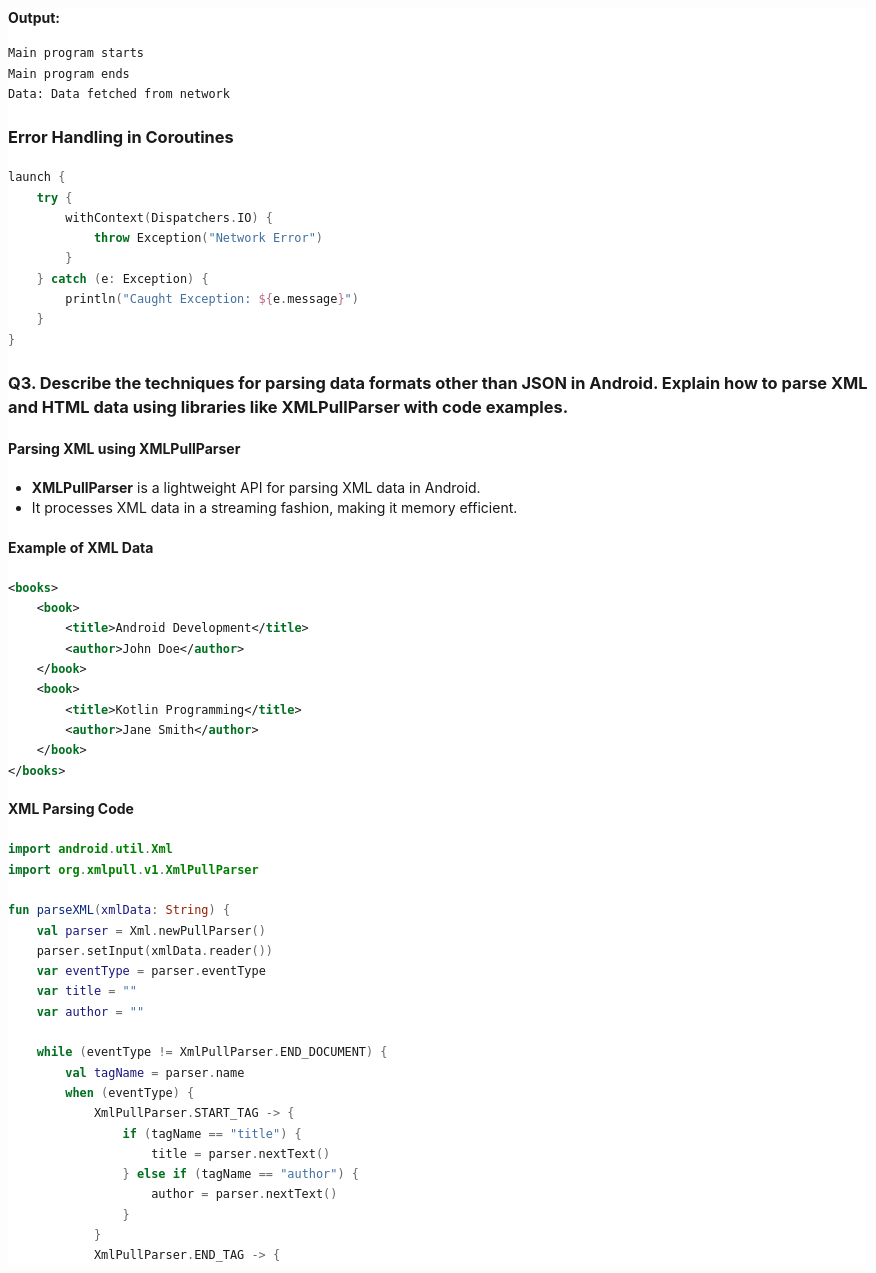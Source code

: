 **Output:**
```
Main program starts
Main program ends
Data: Data fetched from network
```

### **Error Handling in Coroutines**
```kotlin
launch {
    try {
        withContext(Dispatchers.IO) {
            throw Exception("Network Error")
        }
    } catch (e: Exception) {
        println("Caught Exception: ${e.message}")
    }
}
```

### Q3. Describe the techniques for parsing data formats other than JSON in Android. Explain how to parse XML and HTML data using libraries like XMLPullParser with code examples.

#### **Parsing XML using XMLPullParser**
- **XMLPullParser** is a lightweight API for parsing XML data in Android.
- It processes XML data in a streaming fashion, making it memory efficient.

#### **Example of XML Data**
```xml
<books>
    <book>
        <title>Android Development</title>
        <author>John Doe</author>
    </book>
    <book>
        <title>Kotlin Programming</title>
        <author>Jane Smith</author>
    </book>
</books>
```

#### **XML Parsing Code**
```kotlin
import android.util.Xml
import org.xmlpull.v1.XmlPullParser

fun parseXML(xmlData: String) {
    val parser = Xml.newPullParser()
    parser.setInput(xmlData.reader())
    var eventType = parser.eventType
    var title = ""
    var author = ""

    while (eventType != XmlPullParser.END_DOCUMENT) {
        val tagName = parser.name
        when (eventType) {
            XmlPullParser.START_TAG -> {
                if (tagName == "title") {
                    title = parser.nextText()
                } else if (tagName == "author") {
                    author = parser.nextText()
                }
            }
            XmlPullParser.END_TAG -> {
```